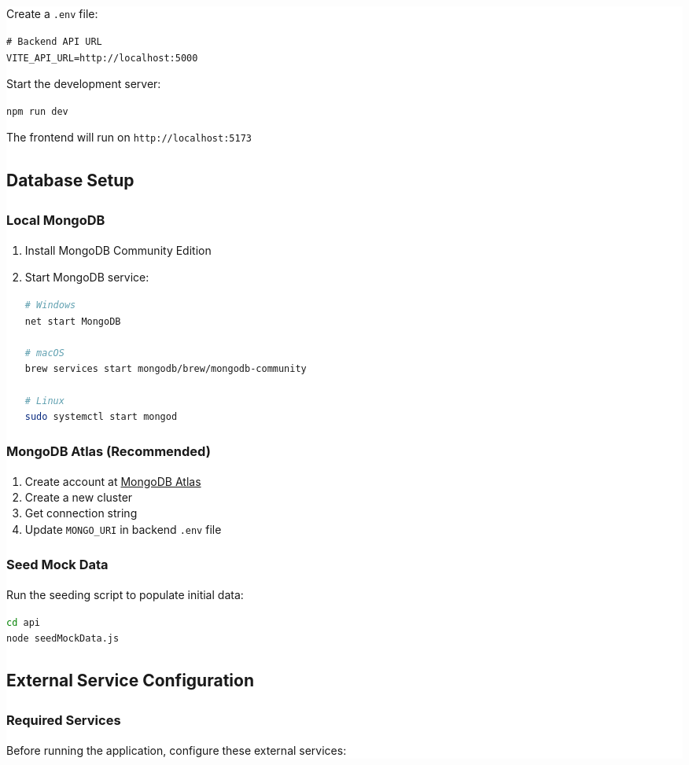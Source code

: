 Create a `.env` file:

```env
# Backend API URL
VITE_API_URL=http://localhost:5000
```

Start the development server:

```bash
npm run dev
```

The frontend will run on `http://localhost:5173`

## Database Setup

### Local MongoDB

1. Install MongoDB Community Edition
2. Start MongoDB service:

   ```bash
   # Windows
   net start MongoDB

   # macOS
   brew services start mongodb/brew/mongodb-community

   # Linux
   sudo systemctl start mongod
   ```

### MongoDB Atlas (Recommended)

1. Create account at [MongoDB Atlas](https://cloud.mongodb.com)
2. Create a new cluster
3. Get connection string
4. Update `MONGO_URI` in backend `.env` file

### Seed Mock Data

Run the seeding script to populate initial data:

```bash
cd api
node seedMockData.js
```

## External Service Configuration

### Required Services

Before running the application, configure these external services:
